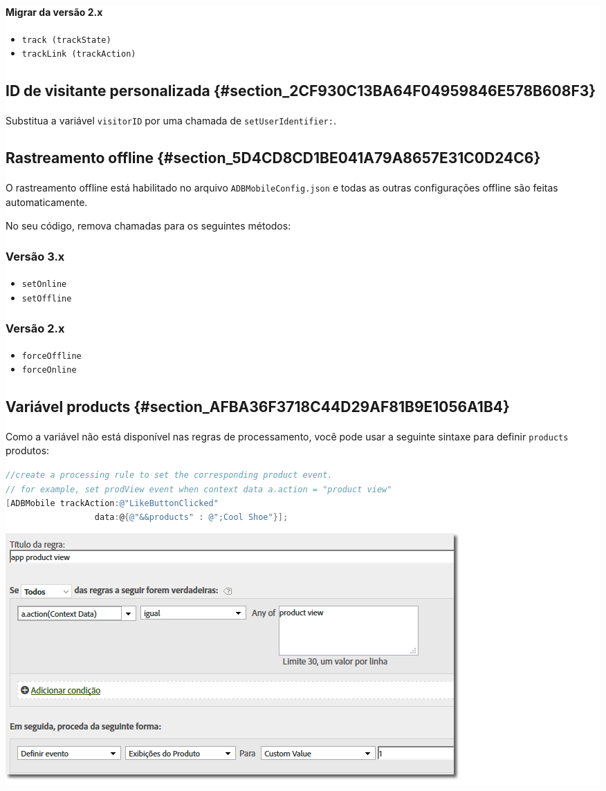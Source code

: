 #### Migrar da versão 2.x

* `track (trackState)`
* `trackLink (trackAction)`

## ID de visitante personalizada {#section_2CF930C13BA64F04959846E578B608F3}

Substitua a variável `visitorID` por uma chamada de `setUserIdentifier:`.

## Rastreamento offline {#section_5D4CD8CD1BE041A79A8657E31C0D24C6}

O rastreamento offline está habilitado no arquivo `ADBMobileConfig.json` e todas as outras configurações offline são feitas automaticamente.

No seu código, remova chamadas para os seguintes métodos:

### Versão 3.x

* `setOnline`
* `setOffline`

### Versão 2.x

* `forceOffline`
* `forceOnline`

## Variável products {#section_AFBA36F3718C44D29AF81B9E1056A1B4}

Como a variável não está disponível nas regras de processamento, você pode usar a seguinte sintaxe para definir `products`produtos:

```objective-c
//create a processing rule to set the corresponding product event. 
// for example, set prodView event when context data a.action = "product view" 
[ADBMobile trackAction:@"LikeButtonClicked"  
                  data:@{@"&&products" : @";Cool Shoe"}];
```

![](assets/prod-view.png)
